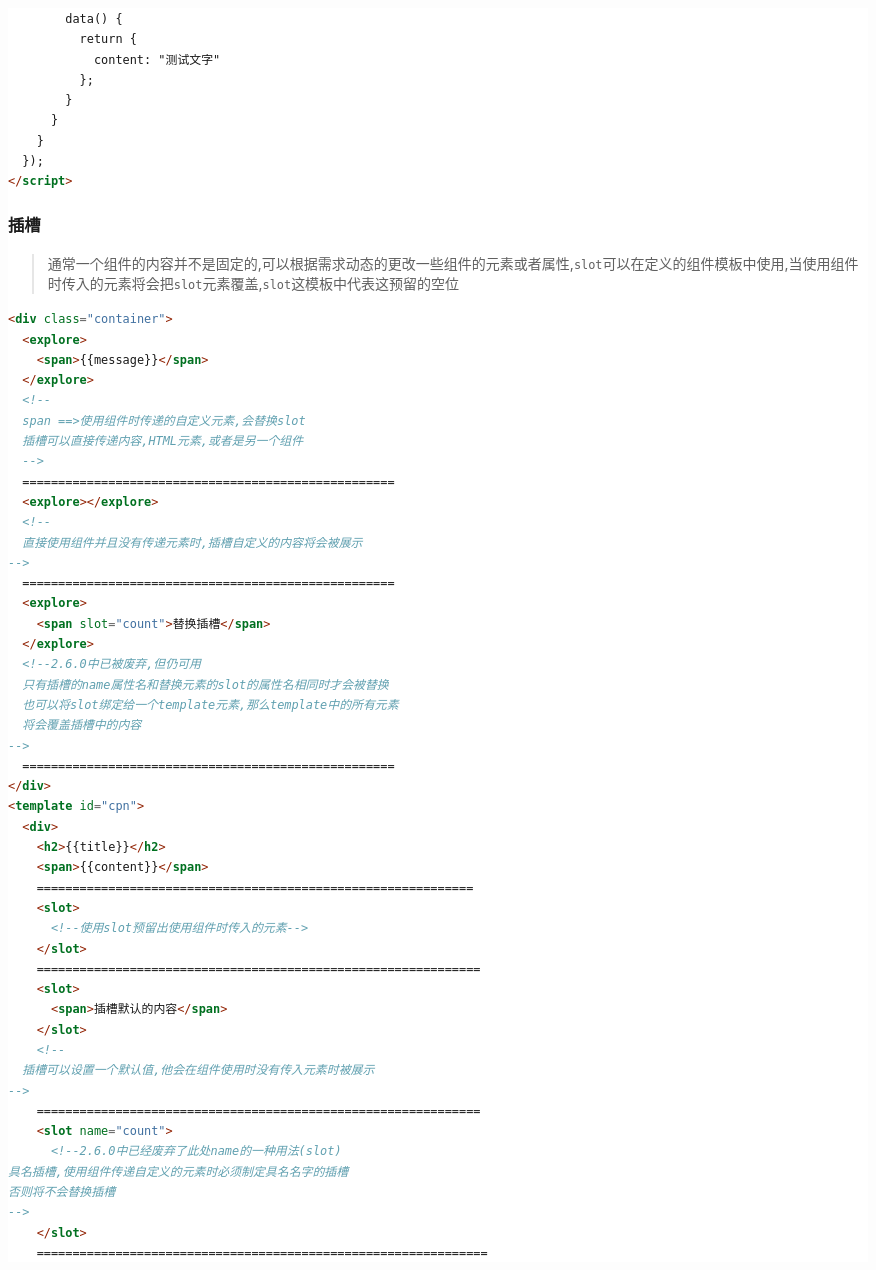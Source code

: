 ```html
        data() {
          return {
            content: "测试文字"
          };
        }
      }
    }
  });
</script>
```

### 插槽

> 通常一个组件的内容并不是固定的,可以根据需求动态的更改一些组件的元素或者属性,`slot`可以在定义的组件模板中使用,当使用组件时传入的元素将会把`slot`元素覆盖,`slot`这模板中代表这预留的空位

```html
<div class="container">
  <explore>
    <span>{{message}}</span>
  </explore>
  <!--
  span ==>使用组件时传递的自定义元素,会替换slot
  插槽可以直接传递内容,HTML元素,或者是另一个组件
  -->
  ====================================================
  <explore></explore>
  <!--
  直接使用组件并且没有传递元素时,插槽自定义的内容将会被展示
-->
  ====================================================
  <explore>
    <span slot="count">替换插槽</span>
  </explore>
  <!--2.6.0中已被废弃,但仍可用
  只有插槽的name属性名和替换元素的slot的属性名相同时才会被替换
  也可以将slot绑定给一个template元素,那么template中的所有元素
  将会覆盖插槽中的内容
-->
  ====================================================
</div>
<template id="cpn">
  <div>
    <h2>{{title}}</h2>
    <span>{{content}}</span>
    =============================================================
    <slot>
      <!--使用slot预留出使用组件时传入的元素-->
    </slot>
    ==============================================================
    <slot>
      <span>插槽默认的内容</span>
    </slot>
    <!--
  插槽可以设置一个默认值,他会在组件使用时没有传入元素时被展示
-->
    ==============================================================
    <slot name="count">
      <!--2.6.0中已经废弃了此处name的一种用法(slot)
具名插槽,使用组件传递自定义的元素时必须制定具名名字的插槽
否则将不会替换插槽
-->
    </slot>
    ===============================================================
```